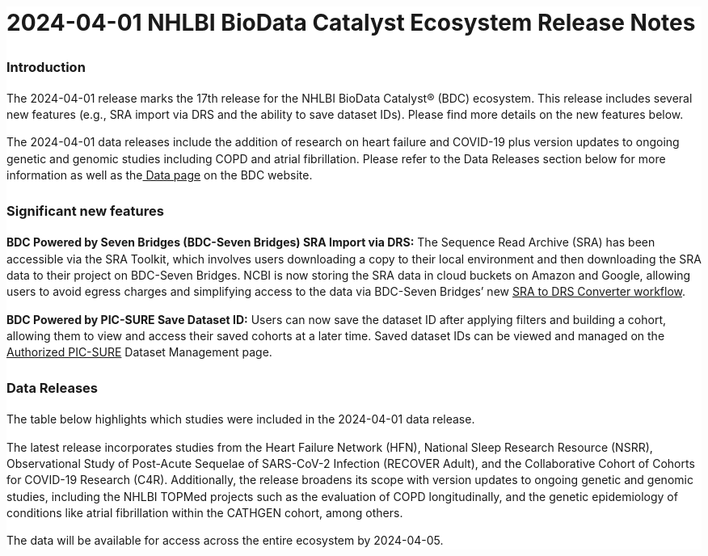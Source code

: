 # 2024-04-01 NHLBI BioData Catalyst Ecosystem Release Notes

### **Introduction**

The 2024-04-01 release marks the 17th release for the NHLBI BioData Catalyst® (BDC) ecosystem. This release includes several new features (e.g., SRA import via DRS and the ability to save dataset IDs). Please find more details on the new features below.

The 2024-04-01 data releases include the addition of research on heart failure and COVID-19 plus version updates to ongoing genetic and genomic studies including COPD and atrial fibrillation. Please refer to the Data Releases section below for more information as well as the[ Data page](https://biodatacatalyst.nhlbi.nih.gov/resources/data) on the BDC website.

### **Significant new features**

**BDC Powered by Seven Bridges (BDC-Seven Bridges) SRA Import via DRS:** The Sequence Read Archive (SRA) has been accessible via the SRA Toolkit, which involves users downloading a copy to their local environment and then downloading the SRA data to their project on BDC-Seven Bridges. NCBI is now storing the SRA data in cloud buckets on Amazon and Google, allowing users to avoid egress charges and simplifying access to the data via BDC-Seven Bridges’ new [SRA to DRS Converter workflow](https://platform.sb.biodatacatalyst.nhlbi.nih.gov/public/apps/admin/sbg-public-data/sra-to-drs-converter).

**BDC Powered by PIC-SURE Save Dataset ID:** Users can now save the dataset ID after applying filters and building a cohort, allowing them to view and access their saved cohorts at a later time. Saved dataset IDs can be viewed and managed on the [Authorized PIC-SURE](https://picsure.biodatacatalyst.nhlbi.nih.gov/) Dataset Management page.

### **Data Releases**

The table below highlights which studies were included in the 2024-04-01 data release.

The latest release incorporates studies from the Heart Failure Network (HFN), National Sleep Research Resource (NSRR), Observational Study of Post-Acute Sequelae of SARS-CoV-2 Infection (RECOVER Adult), and the Collaborative Cohort of Cohorts for COVID-19 Research (C4R). Additionally, the release broadens its scope with version updates to ongoing genetic and genomic studies, including the NHLBI TOPMed projects such as the evaluation of COPD longitudinally, and the genetic epidemiology of conditions like atrial fibrillation within the CATHGEN cohort, among others.

The data will be available for access across the entire ecosystem by 2024-04-05.
